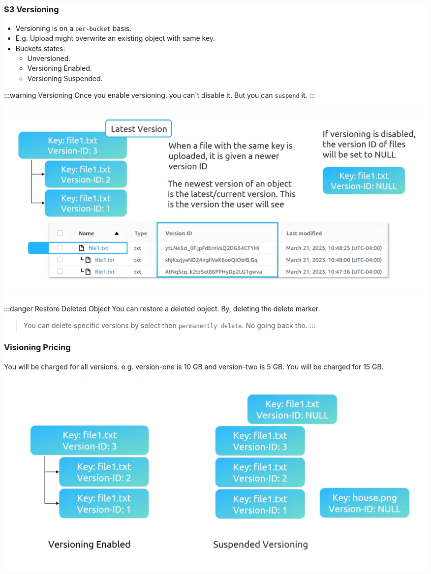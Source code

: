 
### S3 Versioning
- Versioning is on a `per-bucket` basis.
- E.g. Upload might overwrite an existing object with same key.
- Buckets states:
    - Unversioned.
    - Versioning Enabled.
    - Versioning Suspended.

:::warning Versioning
Once you enable versioning, you can't disable it. But you can `suspend` it.
:::

![versioning](./assets/storage/versioning.png)

:::danger Restore Deleted Object
You can restore a deleted object. By, deleting the delete marker.
> You can delete specific versions by select then `permanently delete`. No going back tho.
:::

### Visioning Pricing
You will be charged for all versions. e.g. version-one is 10 GB and version-two is 5 GB. You will be charged for 15 GB.

![suspending](./assets/storage/suspending.png)

